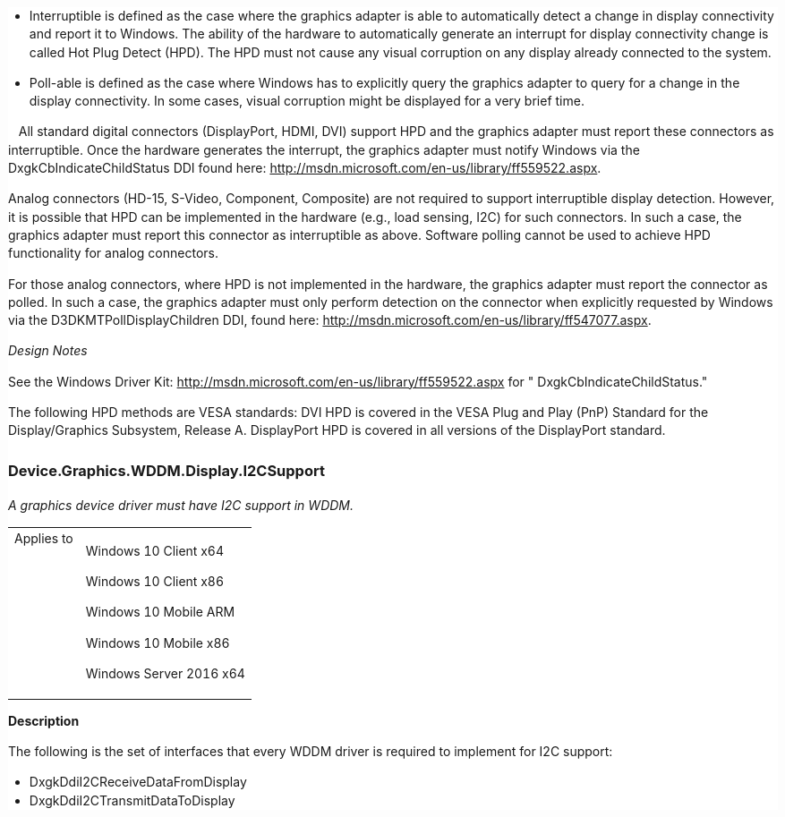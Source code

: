 -   Interruptible is defined as the case where the graphics adapter is able to automatically detect a change in display connectivity and report it to Windows. The ability of the hardware to automatically generate an interrupt for display connectivity change is called Hot Plug Detect (HPD). The HPD must not cause any visual corruption on any display already connected to the system.

-   Poll-able is defined as the case where Windows has to explicitly query the graphics adapter to query for a change in the display connectivity. In some cases, visual corruption might be displayed for a very brief time.

  
All standard digital connectors (DisplayPort, HDMI, DVI) support HPD and the graphics adapter must report these connectors as interruptible. Once the hardware generates the interrupt, the graphics adapter must notify Windows via the DxgkCbIndicateChildStatus DDI found here: <http://msdn.microsoft.com/en-us/library/ff559522.aspx>.

Analog connectors (HD-15, S-Video, Component, Composite) are not required to support interruptible display detection. However, it is possible that HPD can be implemented in the hardware (e.g., load sensing, I2C) for such connectors. In such a case, the graphics adapter must report this connector as interruptible as above. Software polling cannot be used to achieve HPD functionality for analog connectors.

For those analog connectors, where HPD is not implemented in the hardware, the graphics adapter must report the connector as polled. In such a case, the graphics adapter must only perform detection on the connector when explicitly requested by Windows via the D3DKMTPollDisplayChildren DDI, found here: <http://msdn.microsoft.com/en-us/library/ff547077.aspx>.

*Design Notes*

See the Windows Driver Kit: <http://msdn.microsoft.com/en-us/library/ff559522.aspx> for " DxgkCbIndicateChildStatus."

The following HPD methods are VESA standards: DVI HPD is covered in the VESA Plug and Play (PnP) Standard for the Display/Graphics Subsystem, Release A. DisplayPort HPD is covered in all versions of the DisplayPort standard.

### Device.Graphics.WDDM.Display.I2CSupport

*A graphics device driver must have I2C support in WDDM.*

<table>
<tr>
<td>Applies to</td>
<td>
<p>Windows 10 Client x64</p>
<p>Windows 10 Client x86</p>
<p>Windows 10 Mobile ARM</p>
<p>Windows 10 Mobile x86</p>
<p>Windows Server 2016 x64</p>
</td></tr></table>

**Description**

The following is the set of interfaces that every WDDM driver is required to implement for I2C support:

 - DxgkDdiI2CReceiveDataFromDisplay
 - DxgkDdiI2CTransmitDataToDisplay
